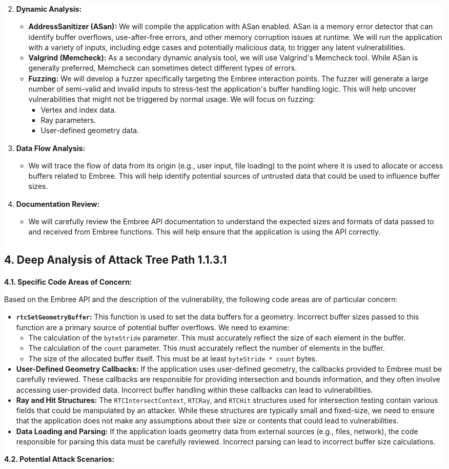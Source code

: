 2.  **Dynamic Analysis:**
    *   **AddressSanitizer (ASan):**  We will compile the application with ASan enabled.  ASan is a memory error detector that can identify buffer overflows, use-after-free errors, and other memory corruption issues at runtime.  We will run the application with a variety of inputs, including edge cases and potentially malicious data, to trigger any latent vulnerabilities.
    *   **Valgrind (Memcheck):**  As a secondary dynamic analysis tool, we will use Valgrind's Memcheck tool.  While ASan is generally preferred, Memcheck can sometimes detect different types of errors.
    *   **Fuzzing:**  We will develop a fuzzer specifically targeting the Embree interaction points.  The fuzzer will generate a large number of semi-valid and invalid inputs to stress-test the application's buffer handling logic.  This will help uncover vulnerabilities that might not be triggered by normal usage.  We will focus on fuzzing:
        *   Vertex and index data.
        *   Ray parameters.
        *   User-defined geometry data.

3.  **Data Flow Analysis:**
    *   We will trace the flow of data from its origin (e.g., user input, file loading) to the point where it is used to allocate or access buffers related to Embree.  This will help identify potential sources of untrusted data that could be used to influence buffer sizes.

4.  **Documentation Review:**
    *   We will carefully review the Embree API documentation to understand the expected sizes and formats of data passed to and received from Embree functions.  This will help ensure that the application is using the API correctly.

## 4. Deep Analysis of Attack Tree Path 1.1.3.1

**4.1. Specific Code Areas of Concern:**

Based on the Embree API and the description of the vulnerability, the following code areas are of particular concern:

*   **`rtcSetGeometryBuffer`:** This function is used to set the data buffers for a geometry.  Incorrect buffer sizes passed to this function are a primary source of potential buffer overflows.  We need to examine:
    *   The calculation of the `byteStride` parameter.  This must accurately reflect the size of each element in the buffer.
    *   The calculation of the `count` parameter.  This must accurately reflect the number of elements in the buffer.
    *   The size of the allocated buffer itself.  This must be at least `byteStride * count` bytes.
*   **User-Defined Geometry Callbacks:** If the application uses user-defined geometry, the callbacks provided to Embree must be carefully reviewed.  These callbacks are responsible for providing intersection and bounds information, and they often involve accessing user-provided data.  Incorrect buffer handling within these callbacks can lead to vulnerabilities.
*   **Ray and Hit Structures:** The `RTCIntersectContext`, `RTCRay`, and `RTCHit` structures used for intersection testing contain various fields that could be manipulated by an attacker.  While these structures are typically small and fixed-size, we need to ensure that the application does not make any assumptions about their size or contents that could lead to vulnerabilities.
*   **Data Loading and Parsing:** If the application loads geometry data from external sources (e.g., files, network), the code responsible for parsing this data must be carefully reviewed.  Incorrect parsing can lead to incorrect buffer size calculations.

**4.2. Potential Attack Scenarios:**
